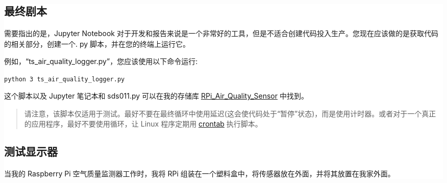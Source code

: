 ## 最终剧本

需要指出的是，Jupyter Notebook 对于开发和报告来说是一个非常好的工具，但是不适合创建代码投入生产。您现在应该做的是获取代码的相关部分，创建一个. py 脚本，并在您的终端上运行它。

例如，“ts_air_quality_logger.py”，您应该使用以下命令运行:

```
python 3 ts_air_quality_logger.py
```

这个脚本以及 Jupyter 笔记本和 sds011.py 可以在我的存储库 [RPi_Air_Quality_Sensor](https://github.com/Mjrovai/Python4DS/tree/master/RPi_Air_Quality_Sensor) 中找到。

> 请注意，该脚本仅适用于测试。最好不要在最终循环中使用延迟(这会使代码处于“暂停”状态)，而是使用计时器。或者对于一个真正的应用程序，最好不要使用循环，让 Linux 程序定期用 [crontab](https://www.ostechnix.com/a-beginners-guide-to-cron-jobs/) 执行脚本。

## 测试显示器

当我的 Raspberry Pi 空气质量监测器工作时，我将 RPi 组装在一个塑料盒中，将传感器放在外面，并将其放置在我家外面。
